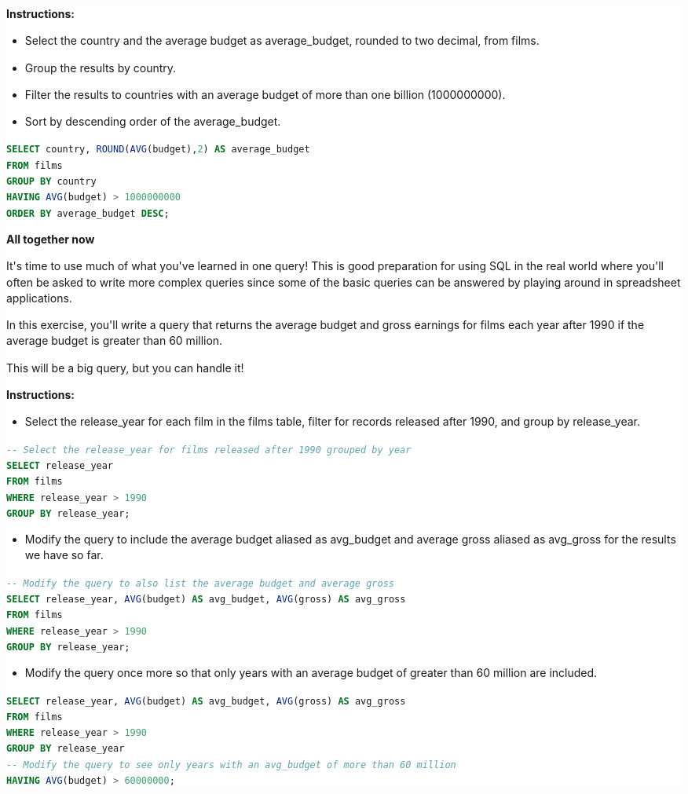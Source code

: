 **Instructions:**

- Select the country and the average budget as average_budget, rounded to two decimal, from films.

- Group the results by country.

- Filter the results to countries with an average budget of more than one billion (1000000000).

- Sort by descending order of the average_budget.

```sql
SELECT country, ROUND(AVG(budget),2) AS average_budget
FROM films
GROUP BY country
HAVING AVG(budget) > 1000000000
ORDER BY average_budget DESC;
```

**All together now**

It's time to use much of what you've learned in one query! This is good preparation for using SQL in the real world where you'll often be asked to write more complex queries since some of the basic queries can be answered by playing around in spreadsheet applications.

In this exercise, you'll write a query that returns the average budget and gross earnings for films each year after 1990 if the average budget is greater than 60 million.

This will be a big query, but you can handle it!

**Instructions:**

- Select the release_year for each film in the films table, filter for records released after 1990, and group by release_year.

```sql
-- Select the release_year for films released after 1990 grouped by year
SELECT release_year 
FROM films
WHERE release_year > 1990
GROUP BY release_year;
```

- Modify the query to include the average budget aliased as avg_budget and average gross aliased as avg_gross for the results we have so far.

```sql
-- Modify the query to also list the average budget and average gross
SELECT release_year, AVG(budget) AS avg_budget, AVG(gross) AS avg_gross
FROM films
WHERE release_year > 1990
GROUP BY release_year;
```

- Modify the query once more so that only years with an average budget of greater than 60 million are included.

```sql
SELECT release_year, AVG(budget) AS avg_budget, AVG(gross) AS avg_gross
FROM films
WHERE release_year > 1990
GROUP BY release_year
-- Modify the query to see only years with an avg_budget of more than 60 million
HAVING AVG(budget) > 60000000;
```
